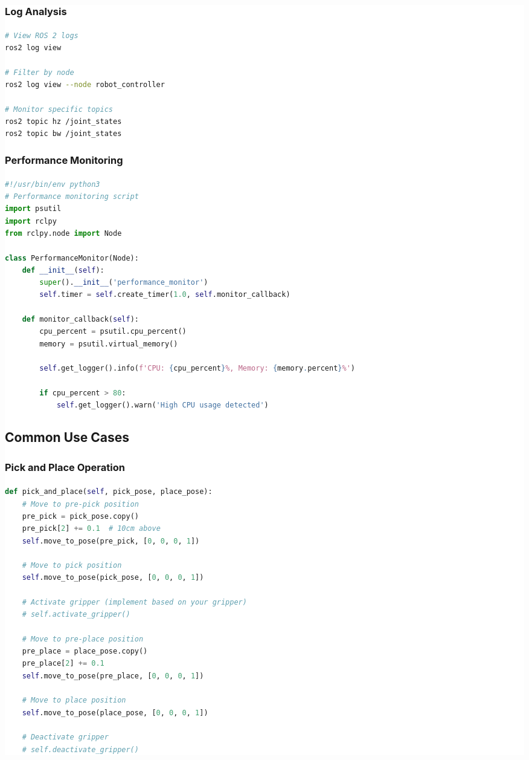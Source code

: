 ### Log Analysis
```bash
# View ROS 2 logs
ros2 log view

# Filter by node
ros2 log view --node robot_controller

# Monitor specific topics
ros2 topic hz /joint_states
ros2 topic bw /joint_states
```

### Performance Monitoring
```python
#!/usr/bin/env python3
# Performance monitoring script
import psutil
import rclpy
from rclpy.node import Node

class PerformanceMonitor(Node):
    def __init__(self):
        super().__init__('performance_monitor')
        self.timer = self.create_timer(1.0, self.monitor_callback)
    
    def monitor_callback(self):
        cpu_percent = psutil.cpu_percent()
        memory = psutil.virtual_memory()
        
        self.get_logger().info(f'CPU: {cpu_percent}%, Memory: {memory.percent}%')
        
        if cpu_percent > 80:
            self.get_logger().warn('High CPU usage detected')
```

## Common Use Cases

### Pick and Place Operation
```python
def pick_and_place(self, pick_pose, place_pose):
    # Move to pre-pick position
    pre_pick = pick_pose.copy()
    pre_pick[2] += 0.1  # 10cm above
    self.move_to_pose(pre_pick, [0, 0, 0, 1])
    
    # Move to pick position
    self.move_to_pose(pick_pose, [0, 0, 0, 1])
    
    # Activate gripper (implement based on your gripper)
    # self.activate_gripper()
    
    # Move to pre-place position
    pre_place = place_pose.copy()
    pre_place[2] += 0.1
    self.move_to_pose(pre_place, [0, 0, 0, 1])
    
    # Move to place position
    self.move_to_pose(place_pose, [0, 0, 0, 1])
    
    # Deactivate gripper
    # self.deactivate_gripper()
```